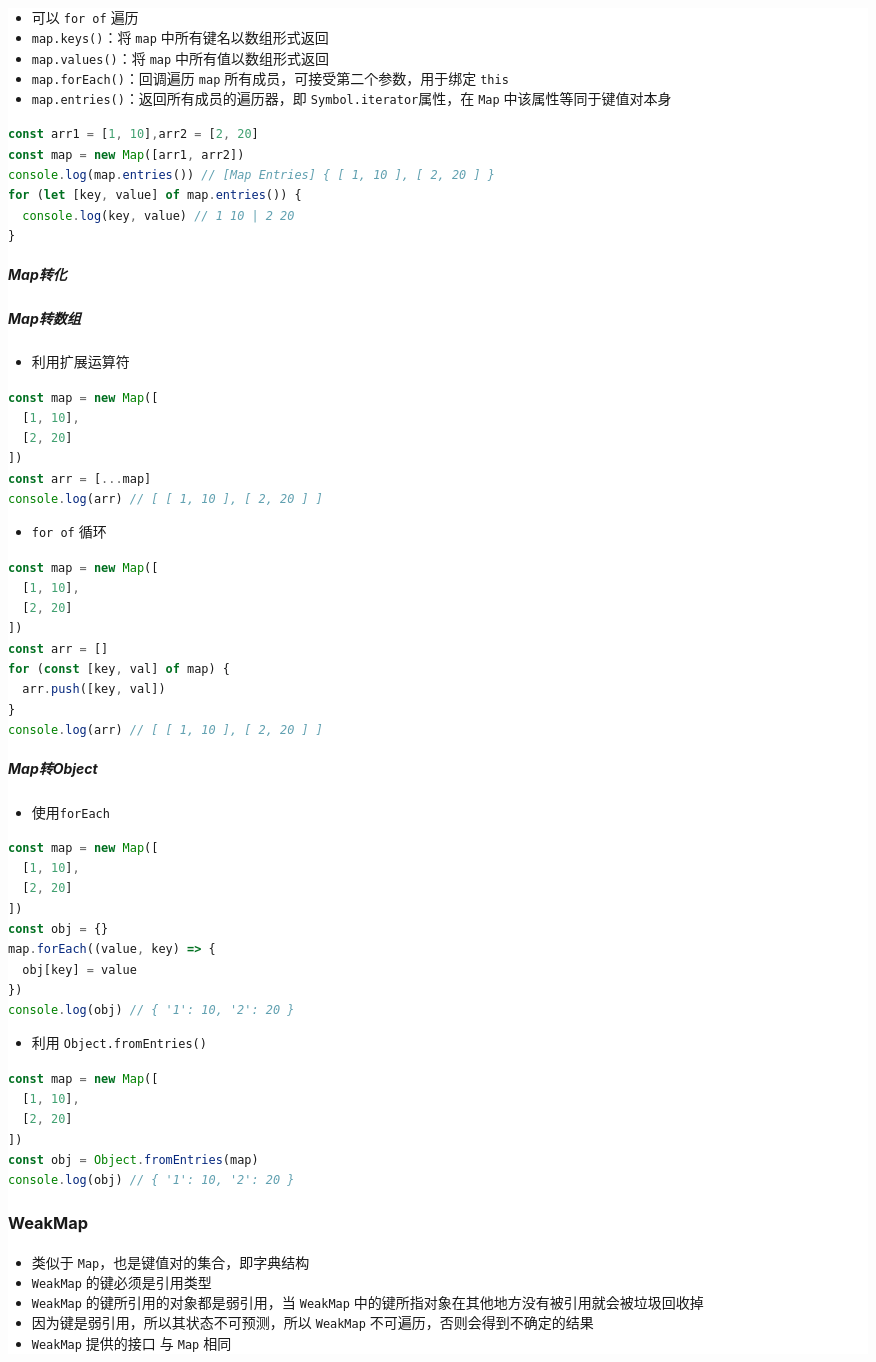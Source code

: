 - 可以 `for of` 遍历
- `map.keys()`：将 `map` 中所有键名以数组形式返回
- `map.values()`：将 `map` 中所有值以数组形式返回
- `map.forEach()`：回调遍历 `map` 所有成员，可接受第二个参数，用于绑定 `this`
- `map.entries()`：返回所有成员的遍历器，即 `Symbol.iterator`属性，在 `Map` 中该属性等同于键值对本身
```js
const arr1 = [1, 10],arr2 = [2, 20]
const map = new Map([arr1, arr2])
console.log(map.entries()) // [Map Entries] { [ 1, 10 ], [ 2, 20 ] }
for (let [key, value] of map.entries()) {
  console.log(key, value) // 1 10 | 2 20
}
```
##### Map转化
##### Map转数组
- 利用扩展运算符
```js
const map = new Map([
  [1, 10],
  [2, 20]
])
const arr = [...map]
console.log(arr) // [ [ 1, 10 ], [ 2, 20 ] ]
```
- `for of` 循环
```js
const map = new Map([
  [1, 10],
  [2, 20]
])
const arr = []
for (const [key, val] of map) {
  arr.push([key, val])
} 
console.log(arr) // [ [ 1, 10 ], [ 2, 20 ] ]
```
##### Map转Object
- 使用`forEach`
```js
const map = new Map([
  [1, 10],
  [2, 20]
])
const obj = {}
map.forEach((value, key) => {
  obj[key] = value
})
console.log(obj) // { '1': 10, '2': 20 }
```
- 利用 `Object.fromEntries()` 
```js
const map = new Map([
  [1, 10],
  [2, 20]
])
const obj = Object.fromEntries(map)
console.log(obj) // { '1': 10, '2': 20 }
```
### WeakMap
- 类似于 `Map`，也是键值对的集合，即字典结构
- `WeakMap` 的键必须是引用类型
- `WeakMap` 的键所引用的对象都是弱引用，当 `WeakMap` 中的键所指对象在其他地方没有被引用就会被垃圾回收掉
- 因为键是弱引用，所以其状态不可预测，所以 `WeakMap` 不可遍历，否则会得到不确定的结果
- `WeakMap` 提供的接口 与 `Map` 相同
